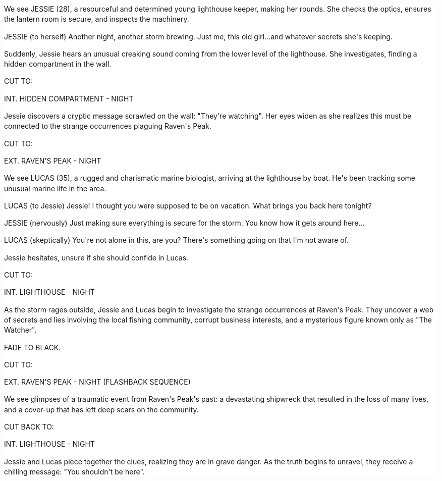 We see JESSIE (28), a resourceful and determined young lighthouse keeper, making her rounds. She checks the optics, ensures the lantern room is secure, and inspects the machinery.

JESSIE
(to herself)
Another night, another storm brewing. Just me, this old girl...and whatever secrets she's keeping.

Suddenly, Jessie hears an unusual creaking sound coming from the lower level of the lighthouse. She investigates, finding a hidden compartment in the wall.

CUT TO:

INT. HIDDEN COMPARTMENT - NIGHT

Jessie discovers a cryptic message scrawled on the wall: "They're watching". Her eyes widen as she realizes this must be connected to the strange occurrences plaguing Raven's Peak.

CUT TO:

EXT. RAVEN'S PEAK - NIGHT

We see LUCAS (35), a rugged and charismatic marine biologist, arriving at the lighthouse by boat. He's been tracking some unusual marine life in the area.

LUCAS
(to Jessie)
Jessie! I thought you were supposed to be on vacation. What brings you back here tonight?

JESSIE
(nervously)
Just making sure everything is secure for the storm. You know how it gets around here...

LUCAS
(skeptically)
You're not alone in this, are you? There's something going on that I'm not aware of.

Jessie hesitates, unsure if she should confide in Lucas.

CUT TO:

INT. LIGHTHOUSE - NIGHT

As the storm rages outside, Jessie and Lucas begin to investigate the strange occurrences at Raven's Peak. They uncover a web of secrets and lies involving the local fishing community, corrupt business interests, and a mysterious figure known only as "The Watcher".

FADE TO BLACK.

CUT TO:

EXT. RAVEN'S PEAK - NIGHT (FLASHBACK SEQUENCE)

We see glimpses of a traumatic event from Raven's Peak's past: a devastating shipwreck that resulted in the loss of many lives, and a cover-up that has left deep scars on the community.

CUT BACK TO:

INT. LIGHTHOUSE - NIGHT

Jessie and Lucas piece together the clues, realizing they are in grave danger. As the truth begins to unravel, they receive a chilling message: "You shouldn't be here".
